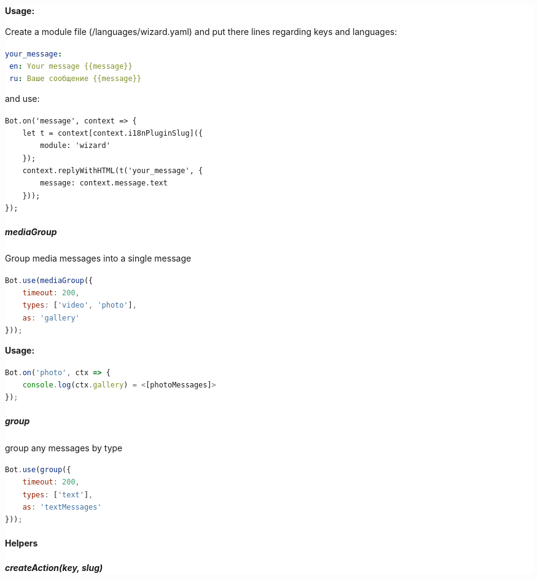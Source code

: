 **Usage:**

Create a module file (/languages/wizard.yaml) and put there lines regarding keys and languages:

```YAML
your_message: 
 en: Your message {{message}}
 ru: Ваше сообщение {{message}}
```

and use:

```
Bot.on('message', context => {
    let t = context[context.i18nPluginSlug]({
        module: 'wizard'
    });
    context.replyWithHTML(t('your_message', {
        message: context.message.text
    }));
});
```

##### mediaGroup

Group media messages into a single message

```js
Bot.use(mediaGroup({
    timeout: 200,
    types: ['video', 'photo'],
    as: 'gallery'
}));
```

**Usage:**

```js
Bot.on('photo', ctx => {
    console.log(ctx.gallery) = <[photoMessages]>
});
```

##### group

group any messages by type

```js
Bot.use(group({
    timeout: 200,
    types: ['text'],
    as: 'textMessages'
}));
```

#### Helpers

##### createAction(key, slug)
